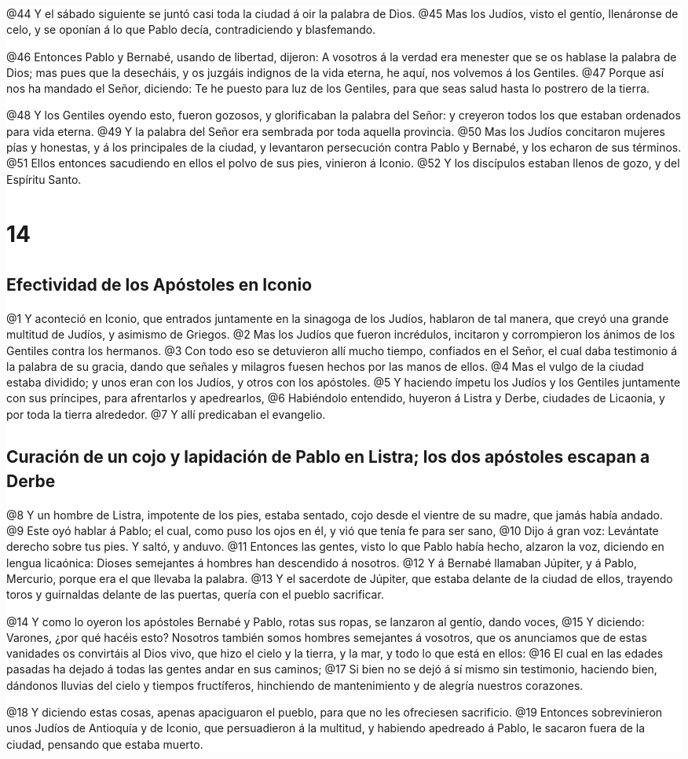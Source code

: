 @44 Y el sábado siguiente se juntó casi toda la ciudad á oir la palabra de Dios. @45 Mas los Judíos, visto el gentío, llenáronse de celo, y se oponían á lo que Pablo decía, contradiciendo y blasfemando.

@46 Entonces Pablo y Bernabé, usando de libertad, dijeron: A vosotros á la verdad era menester que se os hablase la palabra de Dios; mas pues que la desecháis, y os juzgáis indignos de la vida eterna, he aquí, nos volvemos á los Gentiles. @47 Porque así nos ha mandado el Señor, diciendo: Te he puesto para luz de los Gentiles, para que seas salud hasta lo postrero de la tierra.

@48 Y los Gentiles oyendo esto, fueron gozosos, y glorificaban la palabra del Señor: y creyeron todos los que estaban ordenados para vida eterna. @49 Y la palabra del Señor era sembrada por toda aquella provincia. @50 Mas los Judíos concitaron mujeres pías y honestas, y á los principales de la ciudad, y levantaron persecución contra Pablo y Bernabé, y los echaron de sus términos. @51 Ellos entonces sacudiendo en ellos el polvo de sus pies, vinieron á Iconio. @52 Y los discípulos estaban llenos de gozo, y del Espíritu Santo. 

# 14 
## Efectividad de los Apóstoles en Iconio
@1 Y aconteció en Iconio, que entrados juntamente en la sinagoga de los Judíos, hablaron de tal manera, que creyó una grande multitud de Judíos, y asimismo de Griegos. @2 Mas los Judíos que fueron incrédulos, incitaron y corrompieron los ánimos de los Gentiles contra los hermanos. @3 Con todo eso se detuvieron allí mucho tiempo, confiados en el Señor, el cual daba testimonio á la palabra de su gracia, dando que señales y milagros fuesen hechos por las manos de ellos. @4 Mas el vulgo de la ciudad estaba dividido; y unos eran con los Judíos, y otros con los apóstoles. @5 Y haciendo ímpetu los Judíos y los Gentiles juntamente con sus príncipes, para afrentarlos y apedrearlos, @6 Habiéndolo entendido, huyeron á Listra y Derbe, ciudades de Licaonia, y por toda la tierra alrededor. @7 Y allí predicaban el evangelio.

## Curación de un cojo y lapidación de Pablo en Listra; los dos apóstoles escapan a Derbe
@8 Y un hombre de Listra, impotente de los pies, estaba sentado, cojo desde el vientre de su madre, que jamás había andado. @9 Este oyó hablar á Pablo; el cual, como puso los ojos en él, y vió que tenía fe para ser sano, @10 Dijo á gran voz: Levántate derecho sobre tus pies. Y saltó, y anduvo. @11 Entonces las gentes, visto lo que Pablo había hecho, alzaron la voz, diciendo en lengua licaónica: Dioses semejantes á hombres han descendido á nosotros. @12 Y á Bernabé llamaban Júpiter, y á Pablo, Mercurio, porque era el que llevaba la palabra. @13 Y el sacerdote de Júpiter, que estaba delante de la ciudad de ellos, trayendo toros y guirnaldas delante de las puertas, quería con el pueblo sacrificar.

@14 Y como lo oyeron los apóstoles Bernabé y Pablo, rotas sus ropas, se lanzaron al gentío, dando voces, @15 Y diciendo: Varones, ¿por qué hacéis esto? Nosotros también somos hombres semejantes á vosotros, que os anunciamos que de estas vanidades os convirtáis al Dios vivo, que hizo el cielo y la tierra, y la mar, y todo lo que está en ellos: @16 El cual en las edades pasadas ha dejado á todas las gentes andar en sus caminos; @17 Si bien no se dejó á sí mismo sin testimonio, haciendo bien, dándonos lluvias del cielo y tiempos fructíferos, hinchiendo de mantenimiento y de alegría nuestros corazones.

@18 Y diciendo estas cosas, apenas apaciguaron el pueblo, para que no les ofreciesen sacrificio. @19 Entonces sobrevinieron unos Judíos de Antioquía y de Iconio, que persuadieron á la multitud, y habiendo apedreado á Pablo, le sacaron fuera de la ciudad, pensando que estaba muerto.
